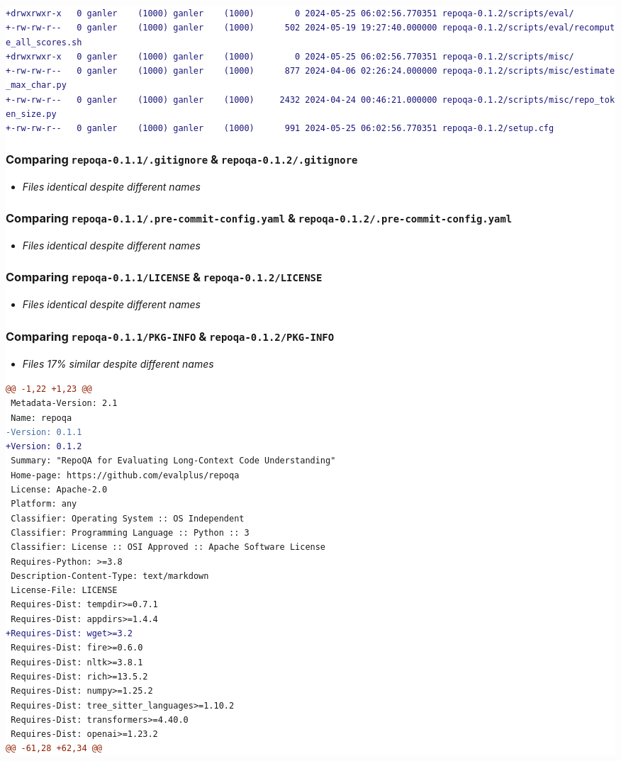 ```diff
+drwxrwxr-x   0 ganler    (1000) ganler    (1000)        0 2024-05-25 06:02:56.770351 repoqa-0.1.2/scripts/eval/
+-rw-rw-r--   0 ganler    (1000) ganler    (1000)      502 2024-05-19 19:27:40.000000 repoqa-0.1.2/scripts/eval/recompute_all_scores.sh
+drwxrwxr-x   0 ganler    (1000) ganler    (1000)        0 2024-05-25 06:02:56.770351 repoqa-0.1.2/scripts/misc/
+-rw-rw-r--   0 ganler    (1000) ganler    (1000)      877 2024-04-06 02:26:24.000000 repoqa-0.1.2/scripts/misc/estimate_max_char.py
+-rw-rw-r--   0 ganler    (1000) ganler    (1000)     2432 2024-04-24 00:46:21.000000 repoqa-0.1.2/scripts/misc/repo_token_size.py
+-rw-rw-r--   0 ganler    (1000) ganler    (1000)      991 2024-05-25 06:02:56.770351 repoqa-0.1.2/setup.cfg
```

### Comparing `repoqa-0.1.1/.gitignore` & `repoqa-0.1.2/.gitignore`

 * *Files identical despite different names*

### Comparing `repoqa-0.1.1/.pre-commit-config.yaml` & `repoqa-0.1.2/.pre-commit-config.yaml`

 * *Files identical despite different names*

### Comparing `repoqa-0.1.1/LICENSE` & `repoqa-0.1.2/LICENSE`

 * *Files identical despite different names*

### Comparing `repoqa-0.1.1/PKG-INFO` & `repoqa-0.1.2/PKG-INFO`

 * *Files 17% similar despite different names*

```diff
@@ -1,22 +1,23 @@
 Metadata-Version: 2.1
 Name: repoqa
-Version: 0.1.1
+Version: 0.1.2
 Summary: "RepoQA for Evaluating Long-Context Code Understanding"
 Home-page: https://github.com/evalplus/repoqa
 License: Apache-2.0
 Platform: any
 Classifier: Operating System :: OS Independent
 Classifier: Programming Language :: Python :: 3
 Classifier: License :: OSI Approved :: Apache Software License
 Requires-Python: >=3.8
 Description-Content-Type: text/markdown
 License-File: LICENSE
 Requires-Dist: tempdir>=0.7.1
 Requires-Dist: appdirs>=1.4.4
+Requires-Dist: wget>=3.2
 Requires-Dist: fire>=0.6.0
 Requires-Dist: nltk>=3.8.1
 Requires-Dist: rich>=13.5.2
 Requires-Dist: numpy>=1.25.2
 Requires-Dist: tree_sitter_languages>=1.10.2
 Requires-Dist: transformers>=4.40.0
 Requires-Dist: openai>=1.23.2
@@ -61,28 +62,34 @@
 ```
 